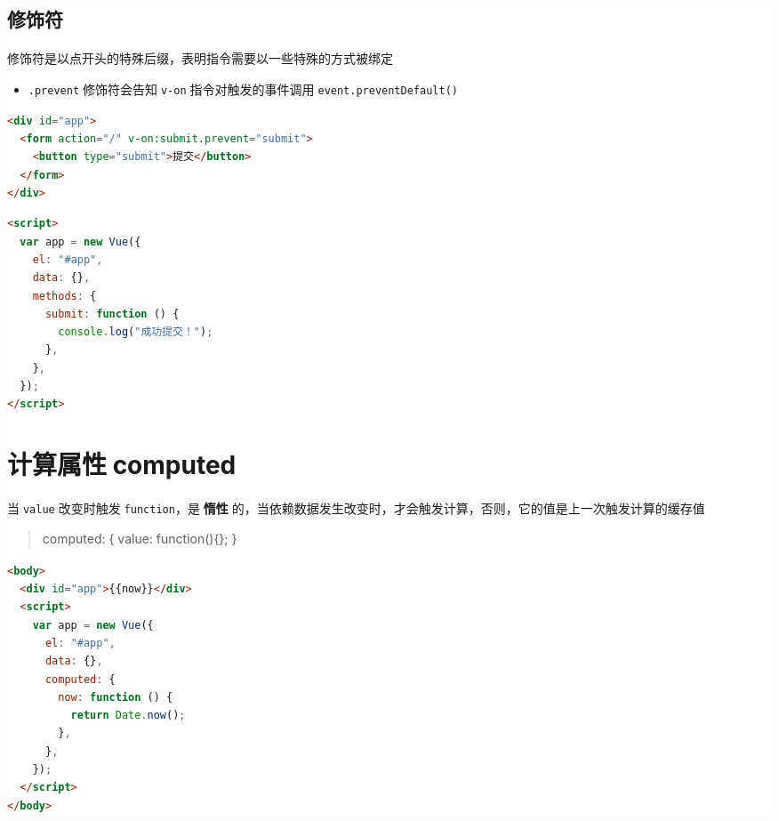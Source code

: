 
## 修饰符

修饰符是以点开头的特殊后缀，表明指令需要以一些特殊的方式被绑定

- `.prevent` 修饰符会告知 `v-on` 指令对触发的事件调用 `event.preventDefault()`

```html
<div id="app">
  <form action="/" v-on:submit.prevent="submit">
    <button type="submit">提交</button>
  </form>
</div>
```

```html
<script>
  var app = new Vue({
    el: "#app",
    data: {},
    methods: {
      submit: function () {
        console.log("成功提交！");
      },
    },
  });
</script>
```

# 计算属性 computed

当 `value` 改变时触发 `function`，是 **惰性** 的，当依赖数据发生改变时，才会触发计算，否则，它的值是上一次触发计算的缓存值

> computed: {
> value: function(){};
> }

```html
<body>
  <div id="app">{{now}}</div>
  <script>
    var app = new Vue({
      el: "#app",
      data: {},
      computed: {
        now: function () {
          return Date.now();
        },
      },
    });
  </script>
</body>
```
